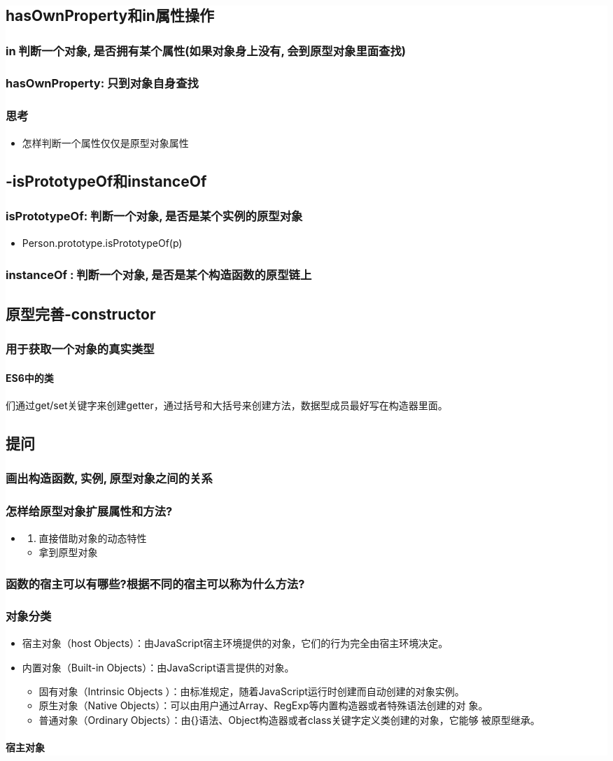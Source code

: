## hasOwnProperty和in属性操作

### in 判断一个对象, 是否拥有某个属性(如果对象身上没有, 会到原型对象里面查找)

### hasOwnProperty: 只到对象自身查找

### 思考

- 怎样判断一个属性仅仅是原型对象属性

## -isPrototypeOf和instanceOf

### isPrototypeOf: 判断一个对象, 是否是某个实例的原型对象

- Person.prototype.isPrototypeOf(p)

### instanceOf : 判断一个对象, 是否是某个构造函数的原型链上

## 原型完善-constructor

### 用于获取一个对象的真实类型

#### ES6中的类

们通过get/set关键字来创建getter，通过括号和大括号来创建方法，数据型成员最好写在构造器里面。



## 提问

### 画出构造函数, 实例, 原型对象之间的关系

### 怎样给原型对象扩展属性和方法?

- 1. 直接借助对象的动态特性

	- 拿到原型对象

### 函数的宿主可以有哪些?根据不同的宿主可以称为什么方法?

### 对象分类

- 宿主对象（host	Objects）：由JavaScript宿主环境提供的对象，它们的行为完全由宿主环境决定。

- 内置对象（Built-in	Objects）：由JavaScript语言提供的对象。 
  - 固有对象（Intrinsic	Objects	）：由标准规定，随着JavaScript运行时创建而自动创建的对象实例。
  - 原生对象（Native	Objects）：可以由用户通过Array、RegExp等内置构造器或者特殊语法创建的对 象。
  - 普通对象（Ordinary	Objects）：由{}语法、Object构造器或者class关键字定义类创建的对象，它能够 被原型继承。

#### 宿主对象
